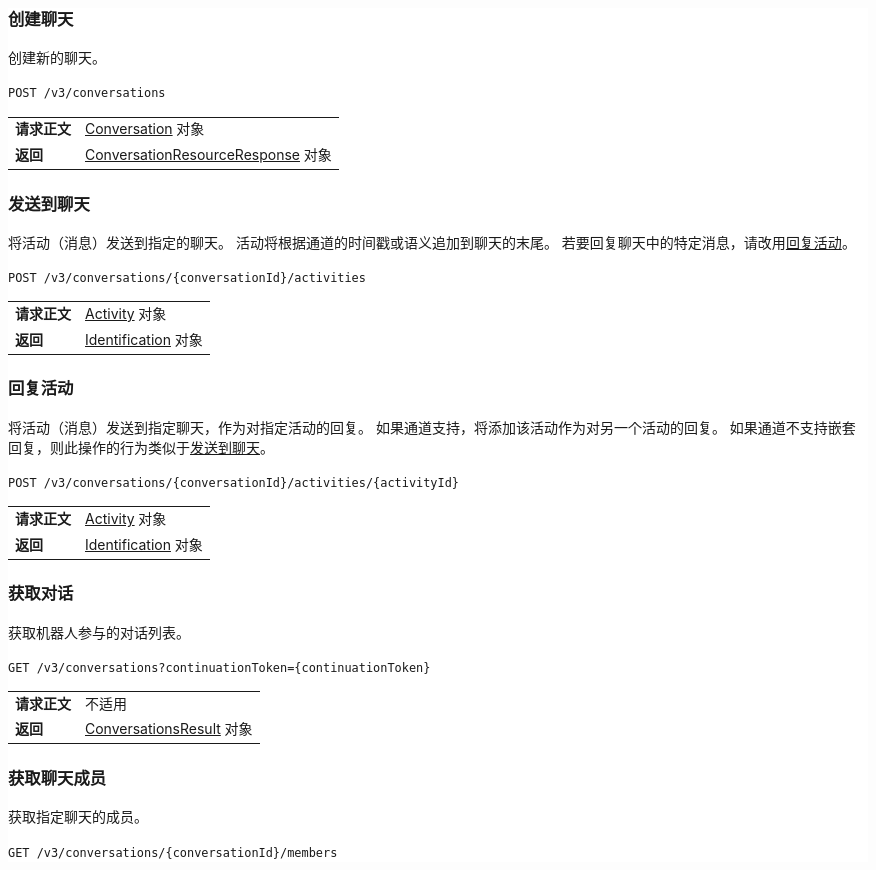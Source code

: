 ### <a name="create-conversation"></a>创建聊天
创建新的聊天。 
```http 
POST /v3/conversations
```

| | |
|----|----|
| **请求正文** | [Conversation](#conversation-object) 对象 |
| **返回** | [ConversationResourceResponse](#conversationresourceresponse-object) 对象 | 

### <a name="send-to-conversation"></a>发送到聊天
将活动（消息）发送到指定的聊天。 活动将根据通道的时间戳或语义追加到聊天的末尾。 若要回复聊天中的特定消息，请改用[回复活动](#reply-to-activity)。
```http
POST /v3/conversations/{conversationId}/activities
```

| | |
|----|----|
| **请求正文** | [Activity](#activity-object) 对象 |
| **返回** | [Identification](#identification-object) 对象 | 

### <a name="reply-to-activity"></a>回复活动
将活动（消息）发送到指定聊天，作为对指定活动的回复。 如果通道支持，将添加该活动作为对另一个活动的回复。 如果通道不支持嵌套回复，则此操作的行为类似于[发送到聊天](#send-to-conversation)。
```http
POST /v3/conversations/{conversationId}/activities/{activityId}
```

| | |
|----|----|
| **请求正文** | [Activity](#activity-object) 对象 |
| **返回** | [Identification](#identification-object) 对象 | 

### <a name="get-conversations"></a>获取对话
获取机器人参与的对话列表。
```http
GET /v3/conversations?continuationToken={continuationToken}
```

| | |
|----|----|
| **请求正文** | 不适用 |
| **返回** | [ConversationsResult](#conversationsresult-object) 对象 | 

### <a name="get-conversation-members"></a>获取聊天成员
获取指定聊天的成员。
```http
GET /v3/conversations/{conversationId}/members
```
